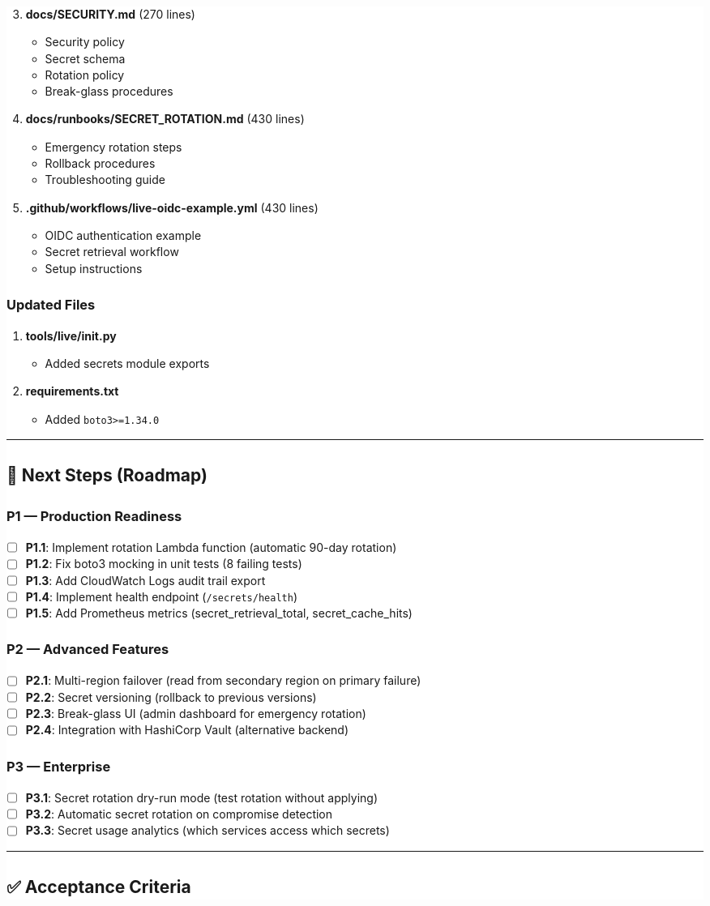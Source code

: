 3. **docs/SECURITY.md** (270 lines)
   - Security policy
   - Secret schema
   - Rotation policy
   - Break-glass procedures

4. **docs/runbooks/SECRET_ROTATION.md** (430 lines)
   - Emergency rotation steps
   - Rollback procedures
   - Troubleshooting guide

5. **.github/workflows/live-oidc-example.yml** (430 lines)
   - OIDC authentication example
   - Secret retrieval workflow
   - Setup instructions

### Updated Files

1. **tools/live/__init__.py**
   - Added secrets module exports

2. **requirements.txt**
   - Added `boto3>=1.34.0`

---

## 🎯 Next Steps (Roadmap)

### P1 — Production Readiness

- [ ] **P1.1**: Implement rotation Lambda function (automatic 90-day rotation)
- [ ] **P1.2**: Fix boto3 mocking in unit tests (8 failing tests)
- [ ] **P1.3**: Add CloudWatch Logs audit trail export
- [ ] **P1.4**: Implement health endpoint (`/secrets/health`)
- [ ] **P1.5**: Add Prometheus metrics (secret_retrieval_total, secret_cache_hits)

### P2 — Advanced Features

- [ ] **P2.1**: Multi-region failover (read from secondary region on primary failure)
- [ ] **P2.2**: Secret versioning (rollback to previous versions)
- [ ] **P2.3**: Break-glass UI (admin dashboard for emergency rotation)
- [ ] **P2.4**: Integration with HashiCorp Vault (alternative backend)

### P3 — Enterprise

- [ ] **P3.1**: Secret rotation dry-run mode (test rotation without applying)
- [ ] **P3.2**: Automatic secret rotation on compromise detection
- [ ] **P3.3**: Secret usage analytics (which services access which secrets)

---

## ✅ Acceptance Criteria
